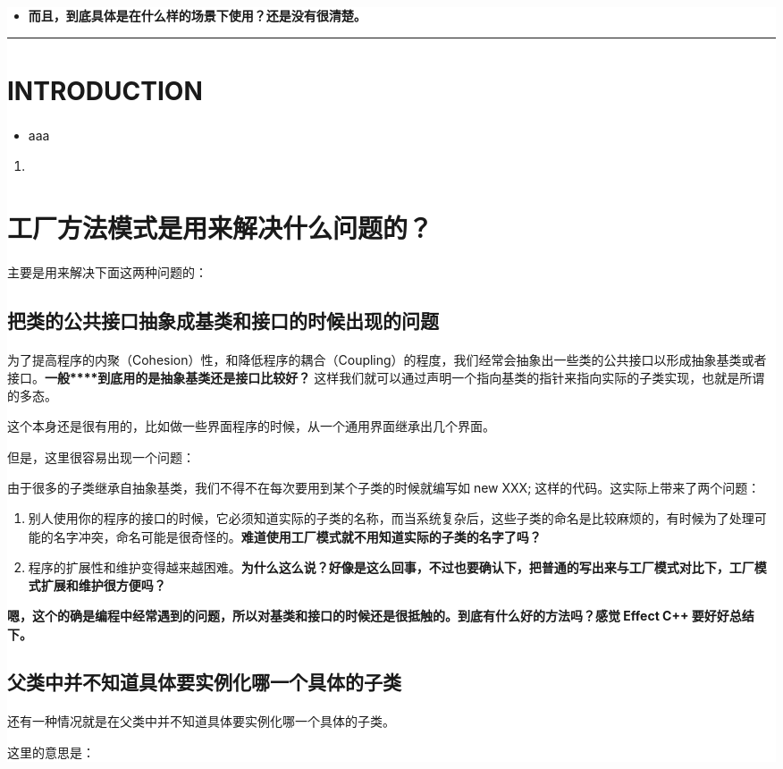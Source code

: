   * **而且，到底具体是在什么样的场景下使用？还是没有很清楚。**





* * *





# INTRODUCTION






  * aaa





  1.




# 工厂方法模式是用来解决什么问题的？


主要是用来解决下面这两种问题的：


## 把类的公共接口抽象成基类和接口的时候出现的问题


为了提高程序的内聚（Cohesion）性，和降低程序的耦合（Coupling）的程度，我们经常会抽象出一些类的公共接口以形成抽象基类或者接口。**一般****到底用的是抽象基类还是接口比较好？** 这样我们就可以通过声明一个指向基类的指针来指向实际的子类实现，也就是所谓的多态。

这个本身还是很有用的，比如做一些界面程序的时候，从一个通用界面继承出几个界面。

但是，这里很容易出现一个问题：

由于很多的子类继承自抽象基类，我们不得不在每次要用到某个子类的时候就编写如 new XXX; 这样的代码。这实际上带来了两个问题：




  1. 别人使用你的程序的接口的时候，它必须知道实际的子类的名称，而当系统复杂后，这些子类的命名是比较麻烦的，有时候为了处理可能的名字冲突，命名可能是很奇怪的。**难道使用工厂模式就不用知道实际的子类的名字了吗？**


  2. 程序的扩展性和维护变得越来越困难。**为什么这么说？好像是这么回事，不过也要确认下，把普通的写出来与工厂模式对比下，工厂模式扩展和维护很方便吗？**


**嗯，这个的确是编程中经常遇到的问题，所以对基类和接口的时候还是很抵触的。到底有什么好的方法吗？感觉 Effect C++ 要好好总结下。**


## 父类中并不知道具体要实例化哪一个具体的子类


还有一种情况就是在父类中并不知道具体要实例化哪一个具体的子类。

这里的意思是：
